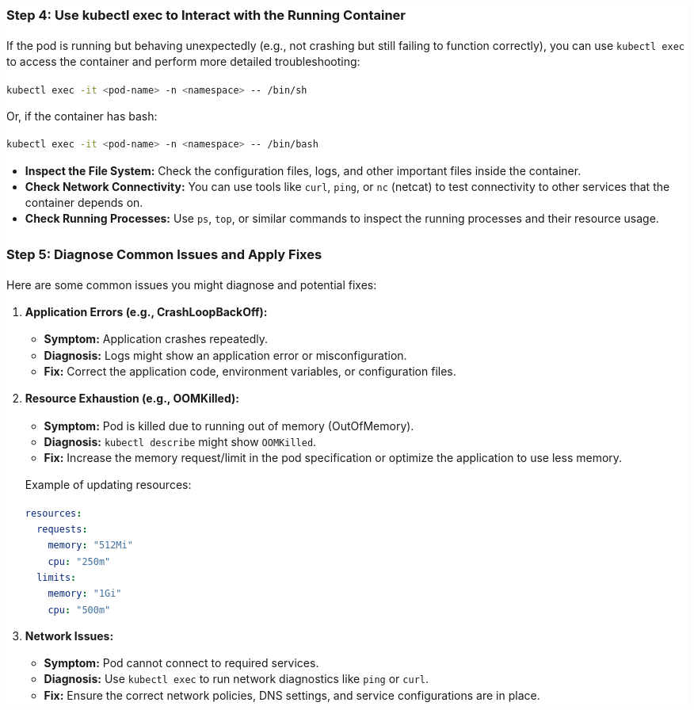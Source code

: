 ### Step 4: Use kubectl exec to Interact with the Running Container

If the pod is running but behaving unexpectedly (e.g., not crashing but still failing to function correctly), you can use `kubectl exec` to access the container and perform more detailed troubleshooting:

```bash
kubectl exec -it <pod-name> -n <namespace> -- /bin/sh
```

Or, if the container has bash:

```bash
kubectl exec -it <pod-name> -n <namespace> -- /bin/bash
```

- **Inspect the File System:** Check the configuration files, logs, and other important files inside the container.
- **Check Network Connectivity:** You can use tools like `curl`, `ping`, or `nc` (netcat) to test connectivity to other services that the container depends on.
- **Check Running Processes:** Use `ps`, `top`, or similar commands to inspect the running processes and their resource usage.

### Step 5: Diagnose Common Issues and Apply Fixes

Here are some common issues you might diagnose and potential fixes:

1. **Application Errors (e.g., CrashLoopBackOff):**
   - **Symptom:** Application crashes repeatedly.
   - **Diagnosis:** Logs might show an application error or misconfiguration.
   - **Fix:** Correct the application code, environment variables, or configuration files.

2. **Resource Exhaustion (e.g., OOMKilled):**
   - **Symptom:** Pod is killed due to running out of memory (OutOfMemory).
   - **Diagnosis:** `kubectl describe` might show `OOMKilled`.
   - **Fix:** Increase the memory request/limit in the pod specification or optimize the application to use less memory.

   Example of updating resources:
   ```yaml
   resources:
     requests:
       memory: "512Mi"
       cpu: "250m"
     limits:
       memory: "1Gi"
       cpu: "500m"
   ```

3. **Network Issues:**
   - **Symptom:** Pod cannot connect to required services.
   - **Diagnosis:** Use `kubectl exec` to run network diagnostics like `ping` or `curl`.
   - **Fix:** Ensure the correct network policies, DNS settings, and service configurations are in place.
